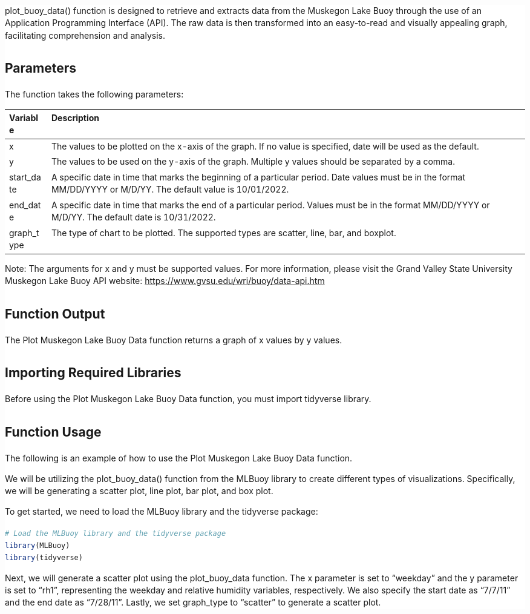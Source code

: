 plot_buoy_data() function is designed to retrieve and extracts data from
the Muskegon Lake Buoy through the use of an Application Programming
Interface (API). The raw data is then transformed into an easy-to-read
and visually appealing graph, facilitating comprehension and analysis.

## **Parameters**

The function takes the following parameters:

| Variable   | Description                                                                                                                                                       |
|:-----------|:------------------------------------------------------------------------------------------------------------------------------------------------------------------|
| x          | The values to be plotted on the x-axis of the graph. If no value is specified, date will be used as the default.                                                  |
| y          | The values to be used on the y-axis of the graph. Multiple y values should be separated by a comma.                                                               |
| start_date | A specific date in time that marks the beginning of a particular period. Date values must be in the format MM/DD/YYYY or M/D/YY. The default value is 10/01/2022. |
| end_date   | A specific date in time that marks the end of a particular period. Values must be in the format MM/DD/YYYY or M/D/YY. The default date is 10/31/2022.             |
| graph_type | The type of chart to be plotted. The supported types are scatter, line, bar, and boxplot.                                                                         |

Note: The arguments for x and y must be supported values. For more
information, please visit the Grand Valley State University Muskegon
Lake Buoy API website: <https://www.gvsu.edu/wri/buoy/data-api.htm>

## **Function Output**

The Plot Muskegon Lake Buoy Data function returns a graph of x values by
y values.

## **Importing Required Libraries**

Before using the Plot Muskegon Lake Buoy Data function, you must import
tidyverse library.

## **Function Usage**

The following is an example of how to use the Plot Muskegon Lake Buoy
Data function.

We will be utilizing the plot_buoy_data() function from the MLBuoy
library to create different types of visualizations. Specifically, we
will be generating a scatter plot, line plot, bar plot, and box plot.

To get started, we need to load the MLBuoy library and the tidyverse
package:

``` r
# Load the MLBuoy library and the tidyverse package
library(MLBuoy)
library(tidyverse)
```

Next, we will generate a scatter plot using the plot_buoy_data function.
The x parameter is set to “weekday” and the y parameter is set to “rh1”,
representing the weekday and relative humidity variables, respectively.
We also specify the start date as “7/7/11” and the end date as
“7/28/11”. Lastly, we set graph_type to “scatter” to generate a scatter
plot.
